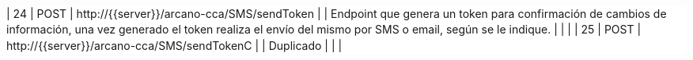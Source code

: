 | 24                                                                                                                                                                                                                                                                                                                                                                     | POST   | http://{{server}}/arcano-cca/SMS/sendToken                                                                         |                                                                                                                                                                                                                                                                                                                                                                                                                                                                                         | Endpoint que genera un token para confirmación de cambios de información, una vez generado el token realiza el envío del mismo por SMS o email, según se le indique.                                                                                                                                                                                                                                                                                                           |                                                                                                                                                                                                                                                                                                                                 |                                                                                                                                                                                                                                                                                                             |
| 25                                                                                                                                                                                                                                                                                                                                                                     | POST   | http://{{server}}/arcano-cca/SMS/sendTokenC                                                                        |                                                                                                                                                                                                                                                                                                                                                                                                                                                                                         | Duplicado                                                                                                                                                                                                                                                                                                                                                                                                                                                                      |                                                                                                                                                                                                                                                                                                                                 |                                                                                                                                                                                                                                                                                                             |